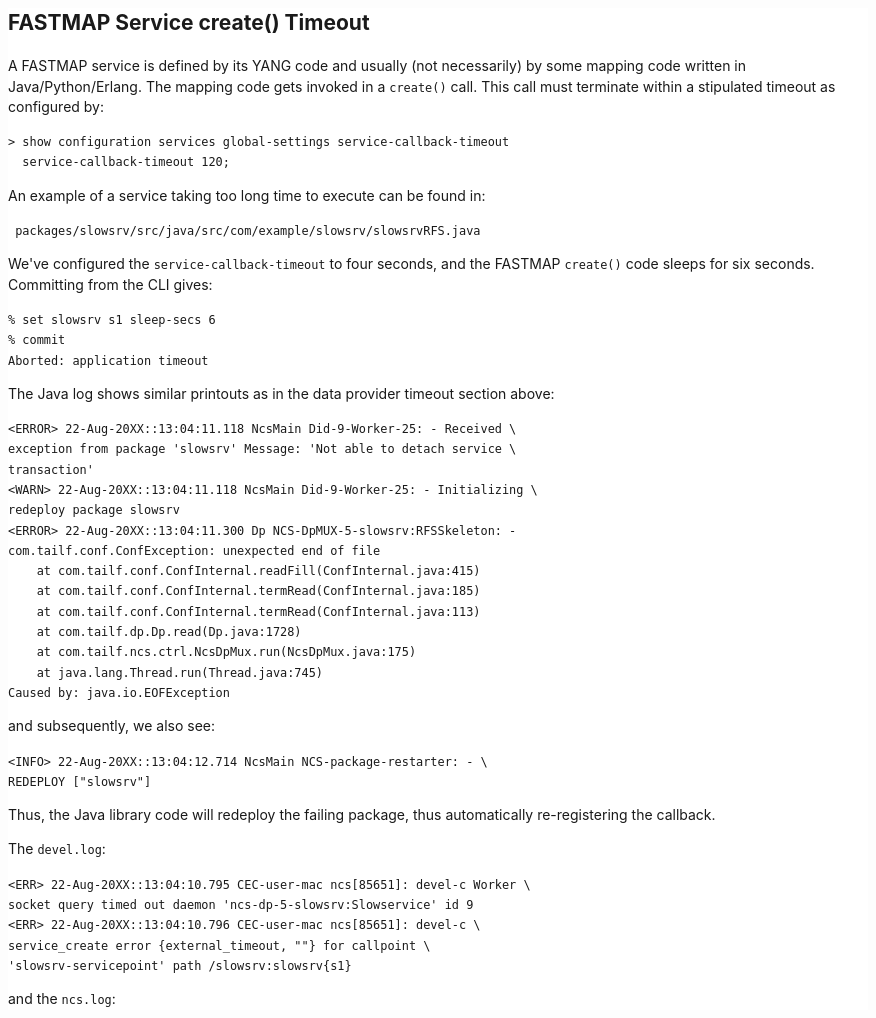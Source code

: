 FASTMAP Service create() Timeout
--------------------------------

A FASTMAP service is defined by its YANG code and usually (not necessarily)
by some mapping code written in Java/Python/Erlang. The mapping code gets
invoked in a `create()` call. This call must terminate within a stipulated
timeout as configured by:

    > show configuration services global-settings service-callback-timeout
      service-callback-timeout 120;

An example of a service taking too long time to execute can be found in:

     packages/slowsrv/src/java/src/com/example/slowsrv/slowsrvRFS.java

We've configured the `service-callback-timeout` to four seconds, and the
FASTMAP `create()` code sleeps for six seconds. Committing from the CLI gives:

    % set slowsrv s1 sleep-secs 6
    % commit
    Aborted: application timeout

The Java log shows similar printouts as in the data provider timeout section
above:

    <ERROR> 22-Aug-20XX::13:04:11.118 NcsMain Did-9-Worker-25: - Received \
    exception from package 'slowsrv' Message: 'Not able to detach service \
    transaction'
    <WARN> 22-Aug-20XX::13:04:11.118 NcsMain Did-9-Worker-25: - Initializing \
    redeploy package slowsrv
    <ERROR> 22-Aug-20XX::13:04:11.300 Dp NCS-DpMUX-5-slowsrv:RFSSkeleton: -
    com.tailf.conf.ConfException: unexpected end of file
       	at com.tailf.conf.ConfInternal.readFill(ConfInternal.java:415)
       	at com.tailf.conf.ConfInternal.termRead(ConfInternal.java:185)
       	at com.tailf.conf.ConfInternal.termRead(ConfInternal.java:113)
       	at com.tailf.dp.Dp.read(Dp.java:1728)
       	at com.tailf.ncs.ctrl.NcsDpMux.run(NcsDpMux.java:175)
       	at java.lang.Thread.run(Thread.java:745)
    Caused by: java.io.EOFException

and subsequently, we also see:

    <INFO> 22-Aug-20XX::13:04:12.714 NcsMain NCS-package-restarter: - \
    REDEPLOY ["slowsrv"]

Thus, the Java library code will redeploy the failing package, thus
automatically re-registering the callback.

The `devel.log`:

    <ERR> 22-Aug-20XX::13:04:10.795 CEC-user-mac ncs[85651]: devel-c Worker \
    socket query timed out daemon 'ncs-dp-5-slowsrv:Slowservice' id 9
    <ERR> 22-Aug-20XX::13:04:10.796 CEC-user-mac ncs[85651]: devel-c \
    service_create error {external_timeout, ""} for callpoint \
    'slowsrv-servicepoint' path /slowsrv:slowsrv{s1}

and the `ncs.log`:
